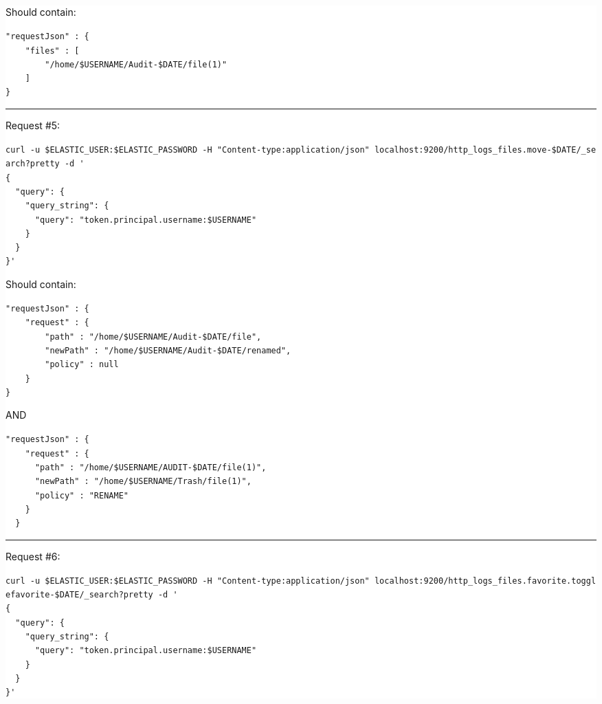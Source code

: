 Should contain:

```
"requestJson" : {
    "files" : [
        "/home/$USERNAME/Audit-$DATE/file(1)"
    ]
}
```

---

Request #5:

```
curl -u $ELASTIC_USER:$ELASTIC_PASSWORD -H "Content-type:application/json" localhost:9200/http_logs_files.move-$DATE/_search?pretty -d '
{
  "query": {
    "query_string": {
      "query": "token.principal.username:$USERNAME"
    }
  }
}'
```

Should contain:

```
"requestJson" : {
    "request" : {
        "path" : "/home/$USERNAME/Audit-$DATE/file",
        "newPath" : "/home/$USERNAME/Audit-$DATE/renamed",
        "policy" : null
    }
}
```

AND 

```
"requestJson" : {
    "request" : {
      "path" : "/home/$USERNAME/AUDIT-$DATE/file(1)",
      "newPath" : "/home/$USERNAME/Trash/file(1)",
      "policy" : "RENAME"
    }
  }
```

---

Request #6:

```
curl -u $ELASTIC_USER:$ELASTIC_PASSWORD -H "Content-type:application/json" localhost:9200/http_logs_files.favorite.togglefavorite-$DATE/_search?pretty -d '
{
  "query": {
    "query_string": {
      "query": "token.principal.username:$USERNAME"
    }
  }
}'
```
